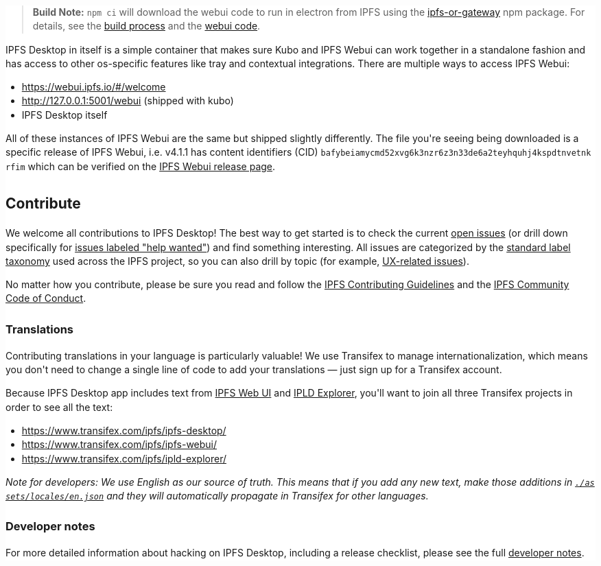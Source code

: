 > **Build Note:** `npm ci` will download the webui code to run in electron from IPFS using the [ipfs-or-gateway](https://www.npmjs.com/package/ipfs-or-gateway) npm package.  For details, see the [build process](`.github/workflows/ci.yml`) and the [webui code](https://github.com/ipfs/ipfs-webui).

IPFS Desktop in itself is a simple container that makes sure Kubo and IPFS Webui can work together in a standalone fashion and has access to other os-specific features like tray and contextual integrations.
There are multiple ways to access IPFS Webui:

- https://webui.ipfs.io/#/welcome
- http://127.0.0.1:5001/webui (shipped with kubo)
- IPFS Desktop itself

All of these instances of IPFS Webui are the same but shipped slightly differently. The file you're seeing being downloaded is a specific release of IPFS Webui, i.e. v4.1.1 has content identifiers (CID) `bafybeiamycmd52xvg6k3nzr6z3n33de6a2teyhquhj4kspdtnvetnkrfim` which can be verified on the [IPFS Webui release page](https://github.com/ipfs/ipfs-webui/releases).

## Contribute

We welcome all contributions to IPFS Desktop! The best way to get started is to check the current [open issues](https://github.com/ipfs/ipfs-desktop/issues) (or drill down specifically for [issues labeled "help wanted"](https://github.com/ipfs/ipfs-desktop/issues?q=is%3Aissue+is%3Aopen+label%3A%22help+wanted%22)) and find something interesting. All issues are categorized by the [standard label taxonomy](https://github.com/ipfs/community/blob/master/ISSUE_LABELS.md) used across the IPFS project, so you can also drill by topic (for example, [UX-related issues](https://github.com/ipfs/ipfs-desktop/issues?q=is%3Aissue+is%3Aopen+label%3Atopic%2Fdesign-ux)).

No matter how you contribute, please be sure you read and follow the [IPFS Contributing Guidelines](https://github.com/ipfs/community/blob/master/CONTRIBUTING.md) and the [IPFS Community Code of Conduct](https://github.com/ipfs/community/blob/master/code-of-conduct.md).

### Translations

Contributing translations in your language is particularly valuable! We use Transifex to manage internationalization, which means you don't need to change a single line of code to add your translations — just sign up for a Transifex account.

Because IPFS Desktop app includes text from [IPFS Web UI](https://github.com/ipfs-shipyard/ipfs-webui) and [IPLD Explorer](https://github.com/ipfs-shipyard/ipld-explorer), you'll want to join all three Transifex projects in order to see all the text:
- https://www.transifex.com/ipfs/ipfs-desktop/
- https://www.transifex.com/ipfs/ipfs-webui/
- https://www.transifex.com/ipfs/ipld-explorer/

*Note for developers: We use English as our source of truth. This means that if you add any new text, make those additions in [`./assets/locales/en.json`](./assets/locales/en.json) and they will automatically propagate in Transifex for other languages.*

### Developer notes

For more detailed information about hacking on IPFS Desktop, including a release checklist, please see the full [developer notes](DEVELOPER-NOTES.md).
